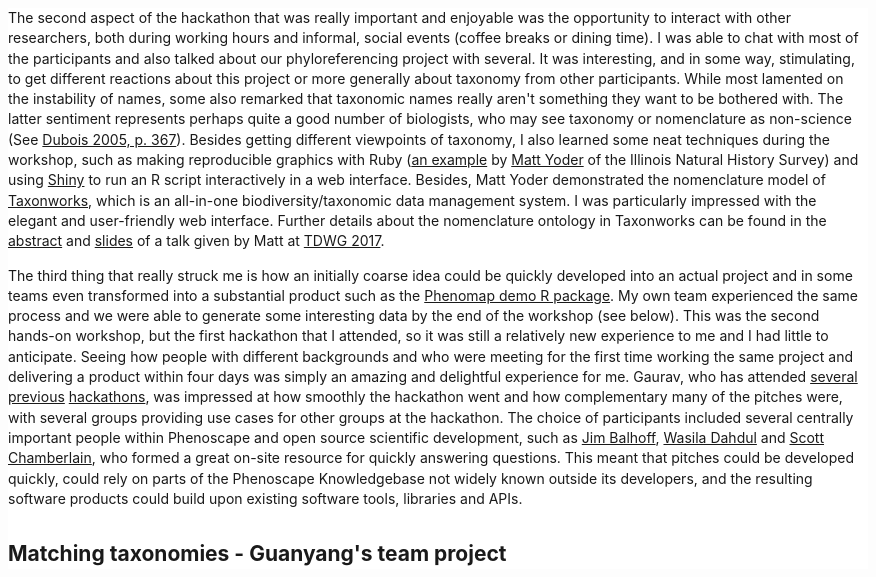 The second aspect of the hackathon that was really important and enjoyable was the opportunity to interact with other researchers, both during working hours and informal, social events (coffee breaks or dining time). I was able to chat with most of the participants and also talked about our phyloreferencing project with several. It was interesting, and in some way, stimulating, to get different reactions about this project or more generally about taxonomy from other participants. While most lamented on the instability of names, some also remarked that taxonomic names really aren't something they want to be bothered with. The latter sentiment represents perhaps quite a good number of biologists, who may see taxonomy or nomenclature as non-science (See [Dubois 2005, p. 367](https://www.google.com/url?sa=t&rct=j&q=&esrc=s&source=web&cd=1&cad=rja&uact=8&ved=0ahUKEwiv_rzSsqPYAhUQ3mMKHfjWBKsQFggoMAA&url=http%3A%2F%2Fsciencepress.mnhn.fr%2Fsites%2Fdefault%2Ffiles%2Farticles%2Fpdf%2Fz2005n2a8.pdf&usg=AOvVaw0gLpRY92Qjh2uvLkbwc2NYkjgzz)). Besides getting different viewpoints of taxonomy, I also learned some neat techniques during the workshop, such as making reproducible graphics with Ruby ([an example](https://github.com/phenoscape/fishtank/blob/master/doc/viz.png) by [Matt Yoder](http://wwx.inhs.illinois.edu/directory/show/mjyoder) of the Illinois Natural History Survey) and using [Shiny](https://shiny.rstudio.com/) to run an R script interactively in a web interface. Besides, Matt Yoder demonstrated the nomenclature model of [Taxonworks](http://taxonworks.org/), which is an all-in-one biodiversity/taxonomic data management system. I was particularly impressed with the elegant and user-friendly web interface. Further details about the nomenclature ontology in Taxonworks can be found in the [abstract](https://doi.org/10.3897/tdwgproceedings.1.20284) and [slides](https://github.com/SpeciesFileGroup/nomen/blob/master/docs/presentations/Ballroom_A_Tuesday_1445_Yoder_TDWG17.pptx) of a talk given by Matt at [TDWG 2017](https://tdwg.github.io/conferences/2017/).

The third thing that really struck me is how an initially coarse idea could be quickly developed into an actual project and in some teams even transformed into a substantial product such as the [Phenomap demo R package](https://github.com/phenoscape/KB-DataFest-2017-linking-data/tree/master/phenomap). My own team experienced the same process and we were able to generate some interesting data by the end of the workshop (see below). This was the second hands-on workshop, but the first hackathon that I attended, so it was still a relatively new experience to me and I had little to anticipate. Seeing how people with different backgrounds and who were meeting for the first time working the same project and delivering a product within four days was simply an amazing and delightful experience for me. Gaurav, who has attended [several](http://dx.doi.org/10.1186/1471-2105-14-15810.1186/1471-2105-14-158) [previous](http://www.evoio.org/wiki/Phylotastic2) [hackathons](http://wiki.taxonworks.org/index.php/Hackathon_2013), was impressed at how smoothly the hackathon went and how complementary many of the pitches were, with several groups providing use cases for other groups at the hackathon. The choice of participants included several centrally important people within Phenoscape and open source scientific development, such as [Jim Balhoff](https://orcid.org/0000-0002-8688-6599), [Wasila Dahdul](https://scholar.google.com/citations?user=qHfrfGwAAAAJ&hl=en) and [Scott Chamberlain](https://scottchamberlain.info/), who formed a great on-site resource for quickly answering questions. This meant that pitches could be developed quickly, could rely on parts of the Phenoscape Knowledgebase not widely known outside its developers, and the resulting software products could build upon existing software tools, libraries and APIs.

## Matching taxonomies - Guanyang's team project ##